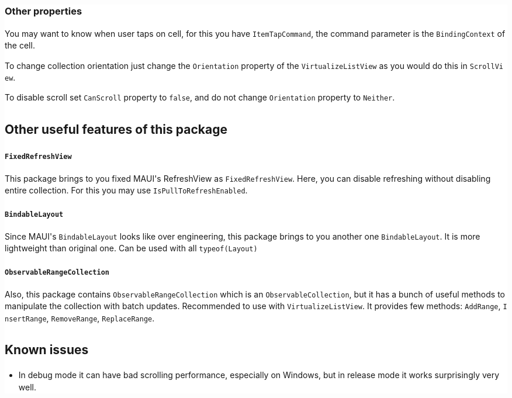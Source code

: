 ### Other properties

You may want to know when user taps on cell, for this you have ```ItemTapCommand```, the command parameter is the ```BindingContext``` of the cell.

To change collection orientation just change the ```Orientation``` property of the ```VirtualizeListView``` as  you would do this in ```ScrollView```.

To disable scroll set ```CanScroll``` property to ```false```, and do not change ```Orientation``` property to ```Neither```.

## Other useful features of this package

#### ```FixedRefreshView```

This package brings to you fixed MAUI's RefreshView as ```FixedRefreshView```. Here, you can disable refreshing without disabling entire collection. For this you may use ```IsPullToRefreshEnabled```.

#### ```BindableLayout```

Since MAUI's ```BindableLayout``` looks like over engineering, this package brings to you another one ```BindableLayout```. It is more lightweight than original one. Can be used with all ```typeof(Layout)```

#### ```ObservableRangeCollection```

Also, this package contains ```ObservableRangeCollection``` which is an ```ObservableCollection```, but it has a bunch of useful methods to manipulate the collection with batch updates. Recommended to use with ```VirtualizeListView```. It provides few methods: ```AddRange```, ```InsertRange```, ```RemoveRange```, ```ReplaceRange```.

## Known issues

- In debug mode it can have bad scrolling performance, especially on Windows, but in release mode it works surprisingly very well.
